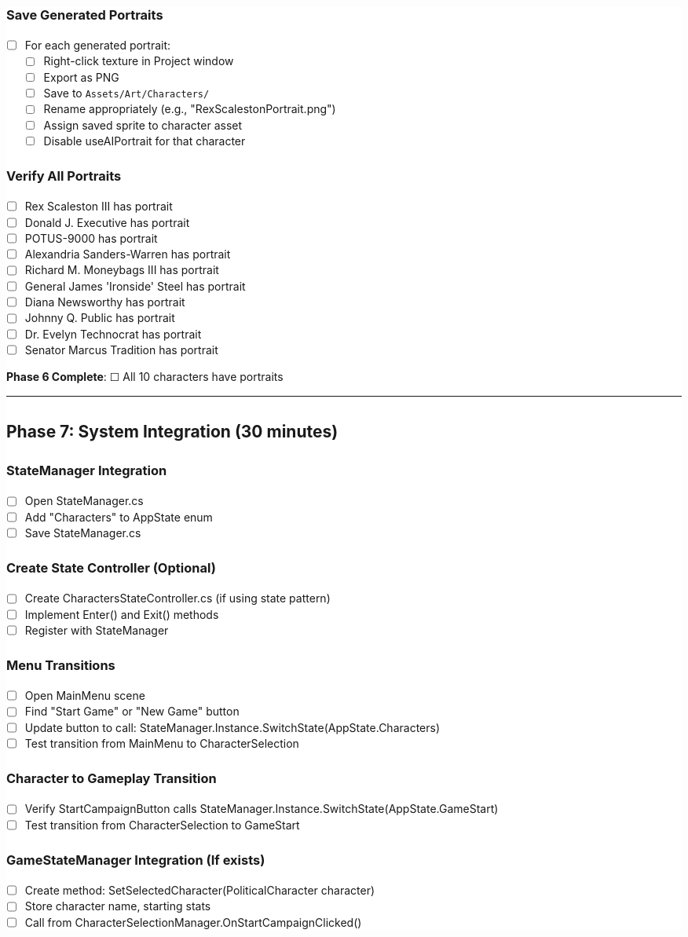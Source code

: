 ### Save Generated Portraits
- [ ] For each generated portrait:
  - [ ] Right-click texture in Project window
  - [ ] Export as PNG
  - [ ] Save to `Assets/Art/Characters/`
  - [ ] Rename appropriately (e.g., "RexScalestonPortrait.png")
  - [ ] Assign saved sprite to character asset
  - [ ] Disable useAIPortrait for that character

### Verify All Portraits
- [ ] Rex Scaleston III has portrait
- [ ] Donald J. Executive has portrait
- [ ] POTUS-9000 has portrait
- [ ] Alexandria Sanders-Warren has portrait
- [ ] Richard M. Moneybags III has portrait
- [ ] General James 'Ironside' Steel has portrait
- [ ] Diana Newsworthy has portrait
- [ ] Johnny Q. Public has portrait
- [ ] Dr. Evelyn Technocrat has portrait
- [ ] Senator Marcus Tradition has portrait

**Phase 6 Complete**: ☐ All 10 characters have portraits

---

## Phase 7: System Integration (30 minutes)

### StateManager Integration
- [ ] Open StateManager.cs
- [ ] Add "Characters" to AppState enum
- [ ] Save StateManager.cs

### Create State Controller (Optional)
- [ ] Create CharactersStateController.cs (if using state pattern)
- [ ] Implement Enter() and Exit() methods
- [ ] Register with StateManager

### Menu Transitions
- [ ] Open MainMenu scene
- [ ] Find "Start Game" or "New Game" button
- [ ] Update button to call: StateManager.Instance.SwitchState(AppState.Characters)
- [ ] Test transition from MainMenu to CharacterSelection

### Character to Gameplay Transition
- [ ] Verify StartCampaignButton calls StateManager.Instance.SwitchState(AppState.GameStart)
- [ ] Test transition from CharacterSelection to GameStart

### GameStateManager Integration (If exists)
- [ ] Create method: SetSelectedCharacter(PoliticalCharacter character)
- [ ] Store character name, starting stats
- [ ] Call from CharacterSelectionManager.OnStartCampaignClicked()
